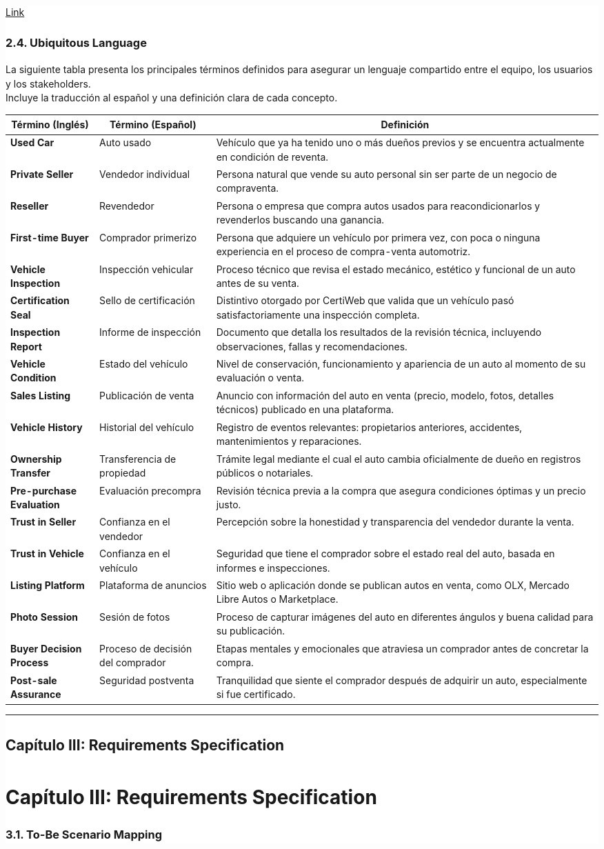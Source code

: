 [Link](https://lucid.app/lucidspark/6619d091-cd80-4e92-b0dd-630565981dd9/edit?viewport_loc=726%2C2808%2C3840%2C1918%2C0_0&invitationId=inv_66fb4dd7-a579-427b-9bb2-e7c7b021ef0b)

### 2.4. Ubiquitous Language

La siguiente tabla presenta los principales términos definidos para asegurar un lenguaje compartido entre el equipo, los usuarios y los stakeholders.  
Incluye la traducción al español y una definición clara de cada concepto.

| **Término (Inglés)**      | **Término (Español)**     | **Definición** |
|----------------------------|---------------------------|----------------|
| **Used Car**              | Auto usado               | Vehículo que ya ha tenido uno o más dueños previos y se encuentra actualmente en condición de reventa. |
| **Private Seller**        | Vendedor individual      | Persona natural que vende su auto personal sin ser parte de un negocio de compraventa. |
| **Reseller**              | Revendedor               | Persona o empresa que compra autos usados para reacondicionarlos y revenderlos buscando una ganancia. |
| **First-time Buyer**      | Comprador primerizo      | Persona que adquiere un vehículo por primera vez, con poca o ninguna experiencia en el proceso de compra-venta automotriz. |
| **Vehicle Inspection**    | Inspección vehicular     | Proceso técnico que revisa el estado mecánico, estético y funcional de un auto antes de su venta. |
| **Certification Seal**    | Sello de certificación   | Distintivo otorgado por CertiWeb que valida que un vehículo pasó satisfactoriamente una inspección completa. |
| **Inspection Report**     | Informe de inspección    | Documento que detalla los resultados de la revisión técnica, incluyendo observaciones, fallas y recomendaciones. |
| **Vehicle Condition**     | Estado del vehículo      | Nivel de conservación, funcionamiento y apariencia de un auto al momento de su evaluación o venta. |
| **Sales Listing**         | Publicación de venta     | Anuncio con información del auto en venta (precio, modelo, fotos, detalles técnicos) publicado en una plataforma. |
| **Vehicle History**       | Historial del vehículo   | Registro de eventos relevantes: propietarios anteriores, accidentes, mantenimientos y reparaciones. |
| **Ownership Transfer**    | Transferencia de propiedad | Trámite legal mediante el cual el auto cambia oficialmente de dueño en registros públicos o notariales. |
| **Pre-purchase Evaluation** | Evaluación precompra   | Revisión técnica previa a la compra que asegura condiciones óptimas y un precio justo. |
| **Trust in Seller**       | Confianza en el vendedor | Percepción sobre la honestidad y transparencia del vendedor durante la venta. |
| **Trust in Vehicle**      | Confianza en el vehículo | Seguridad que tiene el comprador sobre el estado real del auto, basada en informes e inspecciones. |
| **Listing Platform**      | Plataforma de anuncios   | Sitio web o aplicación donde se publican autos en venta, como OLX, Mercado Libre Autos o Marketplace. |
| **Photo Session**         | Sesión de fotos          | Proceso de capturar imágenes del auto en diferentes ángulos y buena calidad para su publicación. |
| **Buyer Decision Process** | Proceso de decisión del comprador | Etapas mentales y emocionales que atraviesa un comprador antes de concretar la compra. |
| **Post-sale Assurance**   | Seguridad postventa      | Tranquilidad que siente el comprador después de adquirir un auto, especialmente si fue certificado. |

---

## Capítulo III: Requirements Specification

# Capítulo III: Requirements Specification

### 3.1. To-Be Scenario Mapping
